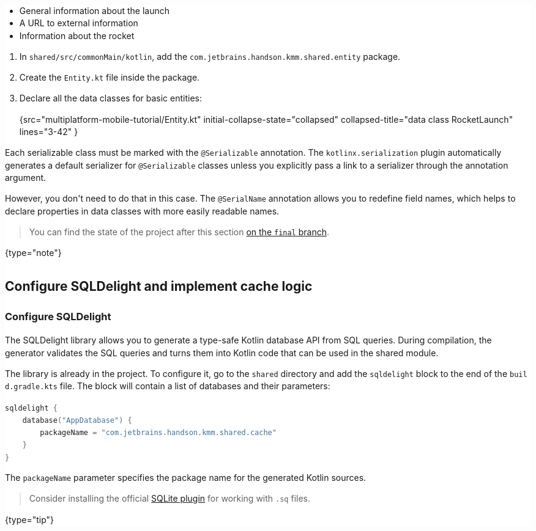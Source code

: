 * General information about the launch
* A URL to external information
* Information about the rocket

1. In `shared/src/commonMain/kotlin`, add the `com.jetbrains.handson.kmm.shared.entity` package.
2. Create the `Entity.kt` file inside the package.
3. Declare all the data classes for basic entities:

   ```kotlin
   ```
   {src="multiplatform-mobile-tutorial/Entity.kt" initial-collapse-state="collapsed" collapsed-title="data class RocketLaunch" lines="3-42" }

Each serializable class must be marked with the `@Serializable` annotation. The `kotlinx.serialization` plugin
automatically generates a default serializer for `@Serializable` classes unless you explicitly pass a link to a
serializer through the annotation argument.

However, you don't need to do that in this case. The `@SerialName` annotation allows you to redefine field names, which helps
to declare properties in data classes with more easily readable names.

> You can find the state of the project after this section [on the `final` branch](https://github.com/kotlin-hands-on/kmm-networking-and-data-storage/tree/final).
>
{type="note"}

## Configure SQLDelight and implement cache logic

### Configure SQLDelight

The SQLDelight library allows you to generate a type-safe Kotlin database API from SQL queries. During compilation, the
generator validates the SQL queries and turns them into Kotlin code that can be used in the shared module.

The library is already in the project. To configure it, go to the `shared` directory and add the `sqldelight` block to
the end of the `build.gradle.kts` file. The block will contain a list of databases and their parameters:

```kotlin
sqldelight {
    database("AppDatabase") {
        packageName = "com.jetbrains.handson.kmm.shared.cache"
    }
}
```

The `packageName` parameter specifies the package name for the generated Kotlin sources.

> Consider installing the official [SQLite plugin](https://cashapp.github.io/sqldelight/multiplatform_sqlite/intellij_plugin/)
> for working with `.sq` files.
>
{type="tip"}
